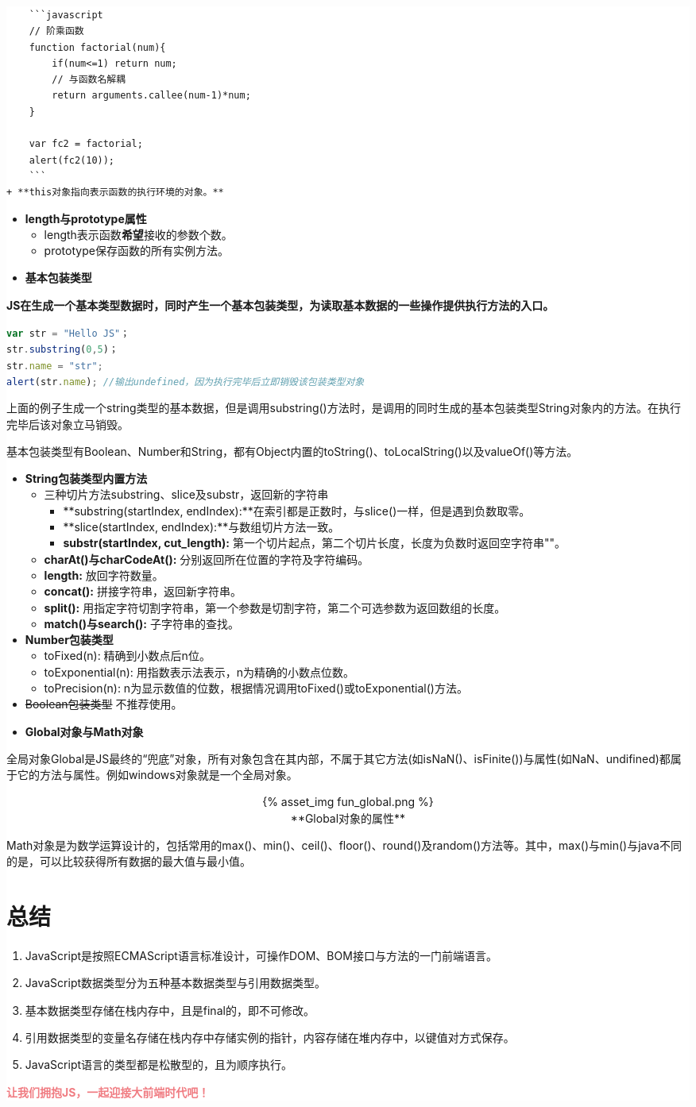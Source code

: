         ```javascript
        // 阶乘函数
        function factorial(num){
            if(num<=1) return num;
            // 与函数名解耦
            return arguments.callee(num-1)*num;
        }

        var fc2 = factorial;
        alert(fc2(10));
        ```
    + **this对象指向表示函数的执行环境的对象。**

- **length与prototype属性**
    + length表示函数**希望**接收的参数个数。
    + prototype保存函数的所有实例方法。

+ **基本包装类型**

**JS在生成一个基本类型数据时，同时产生一个基本包装类型，为读取基本数据的一些操作提供执行方法的入口。**
```javascript
var str = "Hello JS"；
str.substring(0,5)；
str.name = "str";
alert(str.name); //输出undefined，因为执行完毕后立即销毁该包装类型对象
```
上面的例子生成一个string类型的基本数据，但是调用substring()方法时，是调用的同时生成的基本包装类型String对象内的方法。在执行完毕后该对象立马销毁。

基本包装类型有Boolean、Number和String，都有Object内置的toString()、toLocalString()以及valueOf()等方法。
- **String包装类型内置方法**
    + 三种切片方法substring、slice及substr，返回新的字符串
        - **substring(startIndex, endIndex):**在索引都是正数时，与slice()一样，但是遇到负数取零。
        - **slice(startIndex, endIndex):**与数组切片方法一致。
        - **substr(startIndex, cut_length):** 第一个切片起点，第二个切片长度，长度为负数时返回空字符串""。
    + **charAt()与charCodeAt():** 分别返回所在位置的字符及字符编码。
    + **length:** 放回字符数量。
    + **concat():** 拼接字符串，返回新字符串。
    + **split():** 用指定字符切割字符串，第一个参数是切割字符，第二个可选参数为返回数组的长度。
    + **match()与search():** 子字符串的查找。
- **Number包装类型**
    + toFixed(n): 精确到小数点后n位。
    + toExponential(n): 用指数表示法表示，n为精确的小数点位数。
    + toPrecision(n): n为显示数值的位数，根据情况调用toFixed()或toExponential()方法。
- ~~Boolean包装类型~~
不推荐使用。

+ **Global对象与Math对象**

全局对象Global是JS最终的“兜底”对象，所有对象包含在其内部，不属于其它方法(如isNaN()、isFinite())与属性(如NaN、undifined)都属于它的方法与属性。例如windows对象就是一个全局对象。

<center>{% asset_img fun_global.png %}</center>

<center>**Global对象的属性**</center>

Math对象是为数学运算设计的，包括常用的max()、min()、ceil()、floor()、round()及random()方法等。其中，max()与min()与java不同的是，可以比较获得所有数据的最大值与最小值。

# 总结

1. JavaScript是按照ECMAScript语言标准设计，可操作DOM、BOM接口与方法的一门前端语言。

2. JavaScript数据类型分为五种基本数据类型与引用数据类型。

3. 基本数据类型存储在栈内存中，且是final的，即不可修改。

4. 引用数据类型的变量名存储在栈内存中存储实例的指针，内容存储在堆内存中，以键值对方式保存。

5. JavaScript语言的类型都是松散型的，且为顺序执行。

**<font color=#f07c82>让我们拥抱JS，一起迎接大前端时代吧！</font>**